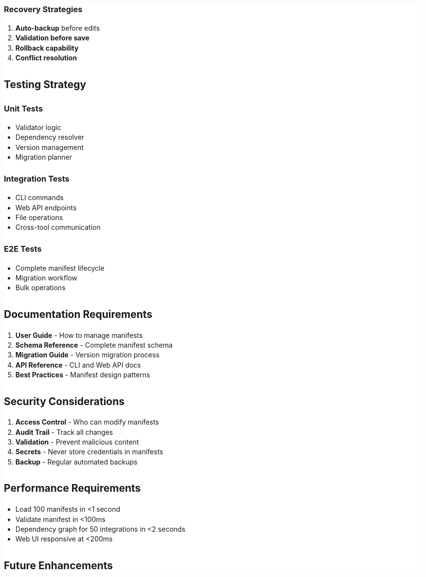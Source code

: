 ### Recovery Strategies
1. **Auto-backup** before edits
2. **Validation before save**
3. **Rollback capability**
4. **Conflict resolution**

## Testing Strategy

### Unit Tests
- Validator logic
- Dependency resolver
- Version management
- Migration planner

### Integration Tests
- CLI commands
- Web API endpoints
- File operations
- Cross-tool communication

### E2E Tests
- Complete manifest lifecycle
- Migration workflow
- Bulk operations

## Documentation Requirements

1. **User Guide** - How to manage manifests
2. **Schema Reference** - Complete manifest schema
3. **Migration Guide** - Version migration process
4. **API Reference** - CLI and Web API docs
5. **Best Practices** - Manifest design patterns

## Security Considerations

1. **Access Control** - Who can modify manifests
2. **Audit Trail** - Track all changes
3. **Validation** - Prevent malicious content
4. **Secrets** - Never store credentials in manifests
5. **Backup** - Regular automated backups

## Performance Requirements

- Load 100 manifests in <1 second
- Validate manifest in <100ms
- Dependency graph for 50 integrations in <2 seconds
- Web UI responsive at <200ms

## Future Enhancements
